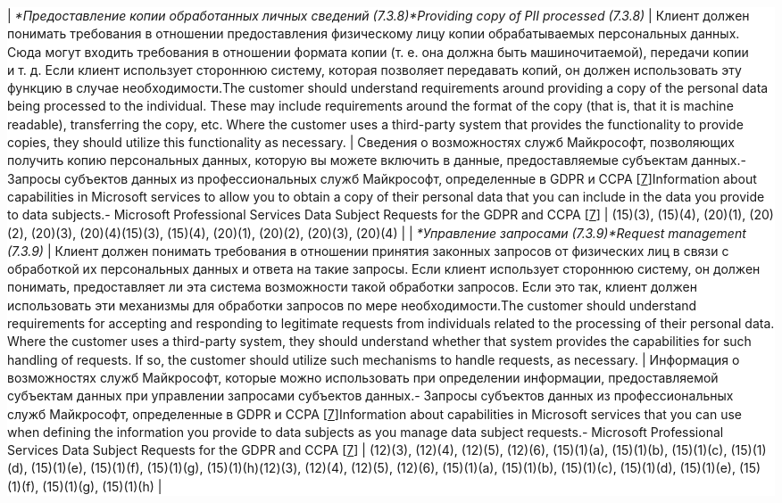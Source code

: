 | <span data-ttu-id="c8b6a-213">_\*_Предоставление копии обработанных личных сведений (7.3.8)_\*_</span><span class="sxs-lookup"><span data-stu-id="c8b6a-213">_*_Providing copy of PII processed (7.3.8)_*_</span></span>                            | <span data-ttu-id="c8b6a-p111">Клиент должен понимать требования в отношении предоставления физическому лицу копии обрабатываемых персональных данных. Сюда могут входить требования в отношении формата копии (т. е. она должна быть машиночитаемой), передачи копии и т. д. Если клиент использует стороннюю систему, которая позволяет передавать копий, он должен использовать эту функцию в случае необходимости.</span><span class="sxs-lookup"><span data-stu-id="c8b6a-p111">The customer should understand requirements around providing a copy of the personal data being processed to the individual. These may include requirements around the format of the copy (that is, that it is machine readable), transferring the copy, etc. Where the customer uses a third-party system that provides the functionality to provide copies, they should utilize this functionality as necessary.</span></span> | <span data-ttu-id="c8b6a-216">Сведения о возможностях служб Майкрософт, позволяющих получить копию персональных данных, которую вы можете включить в данные, предоставляемые субъектам данных.- Запросы субъектов данных из профессиональных служб Майкрософт, определенные в GDPR и CCPA [[7](gdpr-arc-prof-services.md#7)]</span><span class="sxs-lookup"><span data-stu-id="c8b6a-216">Information about capabilities in Microsoft services to allow you to obtain a copy of their personal data that you can include in the data you provide to data subjects.- Microsoft Professional Services Data Subject Requests for the GDPR and CCPA [[7](gdpr-arc-prof-services.md#7)]</span></span> | <span data-ttu-id="c8b6a-217">(15)(3), (15)(4), (20)(1), (20)(2), (20)(3), (20)(4)</span><span class="sxs-lookup"><span data-stu-id="c8b6a-217">(15)(3), (15)(4), (20)(1), (20)(2), (20)(3), (20)(4)</span></span> |
| <span data-ttu-id="c8b6a-218">_\*_Управление запросами (7.3.9)_\*_</span><span class="sxs-lookup"><span data-stu-id="c8b6a-218">_*_Request management (7.3.9)_*_</span></span> | <span data-ttu-id="c8b6a-p112">Клиент должен понимать требования в отношении принятия законных запросов от физических лиц в связи с обработкой их персональных данных и ответа на такие запросы. Если клиент использует стороннюю систему, он должен понимать, предоставляет ли эта система возможности такой обработки запросов. Если это так, клиент должен использовать эти механизмы для обработки запросов по мере необходимости.</span><span class="sxs-lookup"><span data-stu-id="c8b6a-p112">The customer should understand requirements for accepting and responding to legitimate requests from individuals related to the processing of their personal data. Where the customer uses a third-party system, they should understand whether that system provides the capabilities for such handling of requests. If so, the customer should utilize such mechanisms to handle requests, as necessary.</span></span> | <span data-ttu-id="c8b6a-222">Информация о возможностях служб Майкрософт, которые можно использовать при определении информации, предоставляемой субъектам данных при управлении запросами субъектов данных.- Запросы субъектов данных из профессиональных служб Майкрософт, определенные в GDPR и CCPA [[7](gdpr-arc-prof-services.md#7)]</span><span class="sxs-lookup"><span data-stu-id="c8b6a-222">Information about capabilities in Microsoft services that you can use when defining the information you provide to data subjects as you manage data subject requests.- Microsoft Professional Services Data Subject Requests for the GDPR and CCPA [[7](gdpr-arc-prof-services.md#7)]</span></span> | <span data-ttu-id="c8b6a-223">(12)(3), (12)(4), (12)(5), (12)(6), (15)(1)(a), (15)(1)(b), (15)(1)(c), (15)(1)(d), (15)(1)(e), (15)(1)(f), (15)(1)(g), (15)(1)(h)</span><span class="sxs-lookup"><span data-stu-id="c8b6a-223">(12)(3), (12)(4), (12)(5), (12)(6), (15)(1)(a), (15)(1)(b), (15)(1)(c), (15)(1)(d), (15)(1)(e), (15)(1)(f), (15)(1)(g), (15)(1)(h)</span></span> |